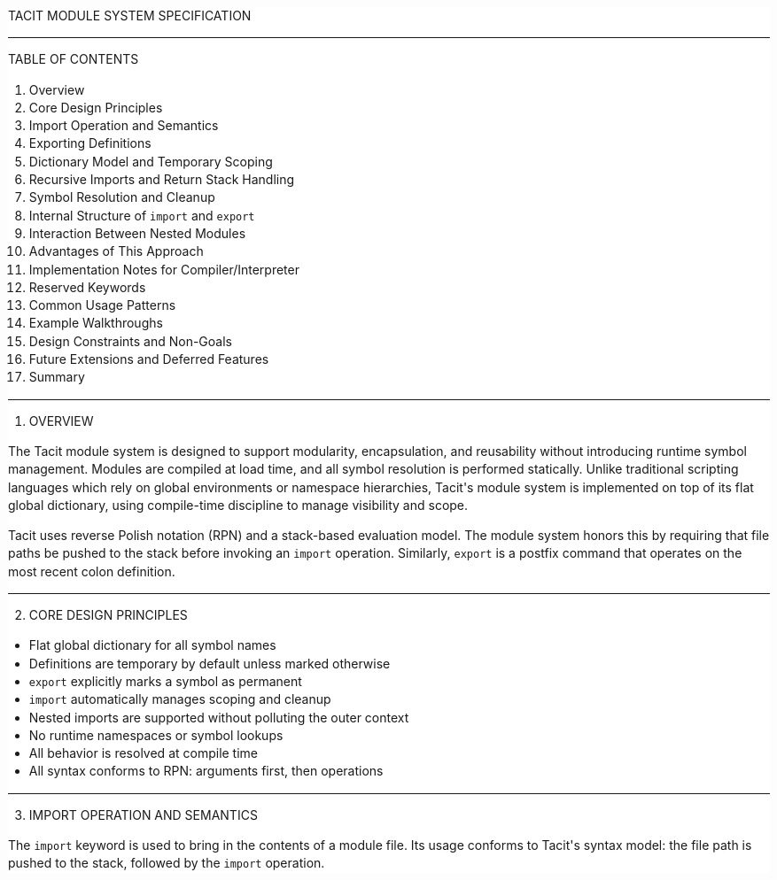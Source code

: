TACIT MODULE SYSTEM SPECIFICATION

---

TABLE OF CONTENTS

1. Overview
2. Core Design Principles
3. Import Operation and Semantics
4. Exporting Definitions
5. Dictionary Model and Temporary Scoping
6. Recursive Imports and Return Stack Handling
7. Symbol Resolution and Cleanup
8. Internal Structure of `import` and `export`
9. Interaction Between Nested Modules
10. Advantages of This Approach
11. Implementation Notes for Compiler/Interpreter
12. Reserved Keywords
13. Common Usage Patterns
14. Example Walkthroughs
15. Design Constraints and Non-Goals
16. Future Extensions and Deferred Features
17. Summary

---

1. OVERVIEW

The Tacit module system is designed to support modularity, encapsulation, and reusability without introducing runtime symbol management. Modules are compiled at load time, and all symbol resolution is performed statically. Unlike traditional scripting languages which rely on global environments or namespace hierarchies, Tacit's module system is implemented on top of its flat global dictionary, using compile-time discipline to manage visibility and scope.

Tacit uses reverse Polish notation (RPN) and a stack-based evaluation model. The module system honors this by requiring that file paths be pushed to the stack before invoking an `import` operation. Similarly, `export` is a postfix command that operates on the most recent colon definition.

---

2. CORE DESIGN PRINCIPLES

* Flat global dictionary for all symbol names
* Definitions are temporary by default unless marked otherwise
* `export` explicitly marks a symbol as permanent
* `import` automatically manages scoping and cleanup
* Nested imports are supported without polluting the outer context
* No runtime namespaces or symbol lookups
* All behavior is resolved at compile time
* All syntax conforms to RPN: arguments first, then operations

---

3. IMPORT OPERATION AND SEMANTICS

The `import` keyword is used to bring in the contents of a module file. Its usage conforms to Tacit's syntax model: the file path is pushed to the stack, followed by the `import` operation.
